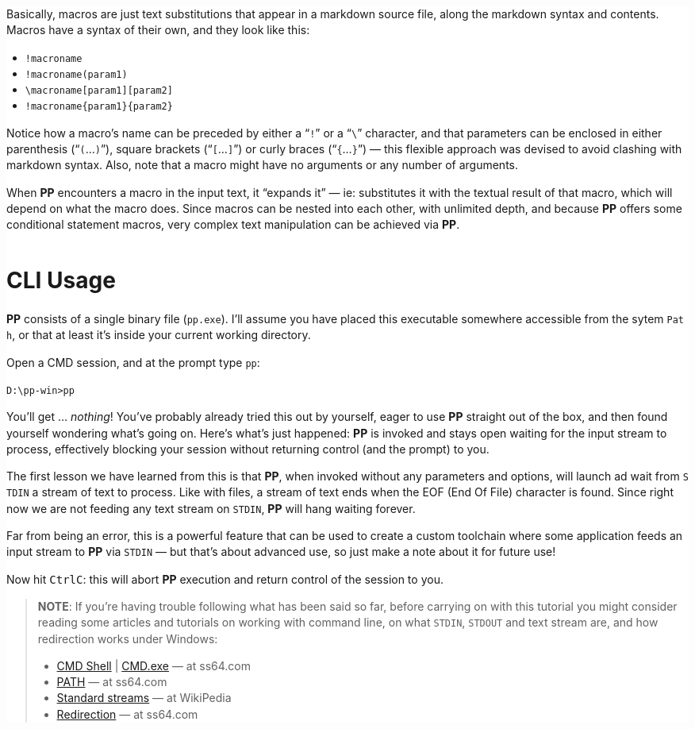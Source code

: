 Basically, macros are just text substitutions that appear in a markdown source file, along the markdown syntax and contents. Macros have a syntax of their own, and they look like this:

-   `!macroname`
-   `!macroname(param1)`
-   `\macroname[param1][param2]`
-   `!macroname{param1}{param2}`

Notice how a macro’s name can be preceded by either a “`!`” or a “`\`” character, and that parameters can be enclosed in either parenthesis (“`(`…`)`”), square brackets (“`[`…`]`”) or curly braces (“`{`…`}`”) — this flexible approach was devised to avoid clashing with markdown syntax. Also, note that a macro might have no arguments or any number of arguments.

When **PP** encounters a macro in the input text, it “expands it” — ie: substitutes it with the textual result of that macro, which will depend on what the macro does. Since macros can be nested into each other, with unlimited depth, and because **PP** offers some conditional statement macros, very complex text manipulation can be achieved via **PP**.

CLI Usage
=========

**PP** consists of a single binary file (`pp.exe`). I’ll assume you have placed this executable somewhere accessible from the sytem `Path`, or that at least it’s inside your current working directory.

Open a CMD session, and at the prompt type `pp`:

``` nohighlight
D:\pp-win>pp
```

You’ll get … *nothing*! You’ve probably already tried this out by yourself, eager to use **PP** straight out of the box, and then found yourself wondering what’s going on. Here’s what’s just happened: **PP** is invoked and stays open waiting for the input stream to process, effectively blocking your session without returning control (and the prompt) to you.

The first lesson we have learned from this is that **PP**, when invoked without any parameters and options, will launch ad wait from `STDIN` a stream of text to process. Like with files, a stream of text ends when the EOF (End Of File) character is found. Since right now we are not feeding any text stream on `STDIN`, **PP** will hang waiting forever.

Far from being an error, this is a powerful feature that can be used to create a custom toolchain where some application feeds an input stream to **PP** via `STDIN` — but that’s about advanced use, so just make a note about it for future use!

Now hit <kbd>Ctrl</kbd><kbd>C</kbd>: this will abort **PP** execution and return control of the session to you.

> **NOTE**: If you’re having trouble following what has been said so far, before carrying on with this tutorial you might consider reading some articles and tutorials on working with command line, on what `STDIN`, `STDOUT` and text stream are, and how redirection works under Windows:
>
> -   [CMD Shell](http://ss64.com/nt/syntax-cmd.html) | [CMD.exe](http://ss64.com/nt/cmd.html) — at ss64.com
> -   [PATH](http://ss64.com/nt/path.html) — at ss64.com
> -   [Standard streams](https://en.wikipedia.org/wiki/Standard_streams) — at WikiPedia
> -   [Redirection](http://ss64.com/nt/syntax-redirection.html) — at ss64.com
